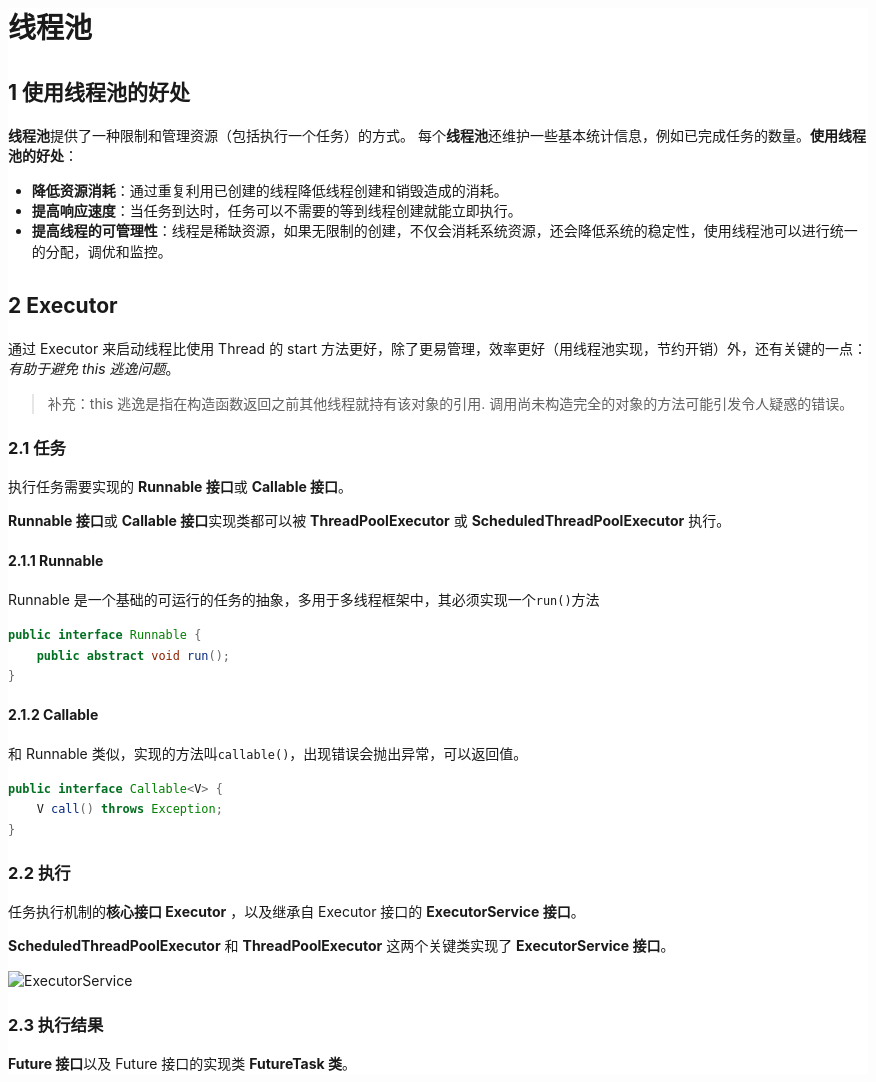 # 线程池

## 1 使用线程池的好处

**线程池**提供了一种限制和管理资源（包括执行一个任务）的方式。 每个**线程池**还维护一些基本统计信息，例如已完成任务的数量。**使用线程池的好处**：

- **降低资源消耗**：通过重复利用已创建的线程降低线程创建和销毁造成的消耗。
- **提高响应速度**：当任务到达时，任务可以不需要的等到线程创建就能立即执行。
- **提高线程的可管理性**：线程是稀缺资源，如果无限制的创建，不仅会消耗系统资源，还会降低系统的稳定性，使用线程池可以进行统一的分配，调优和监控。

## 2 Executor

通过 Executor 来启动线程比使用 Thread 的 start 方法更好，除了更易管理，效率更好（用线程池实现，节约开销）外，还有关键的一点：*有助于避免 this 逃逸问题*。

> 补充：this 逃逸是指在构造函数返回之前其他线程就持有该对象的引用. 调用尚未构造完全的对象的方法可能引发令人疑惑的错误。

### 2.1 任务

执行任务需要实现的 **Runnable 接口**或 **Callable 接口**。 

**Runnable 接口**或 **Callable 接口**实现类都可以被 **ThreadPoolExecutor** 或 **ScheduledThreadPoolExecutor** 执行。

#### 2.1.1 Runnable

Runnable 是一个基础的可运行的任务的抽象，多用于多线程框架中，其必须实现一个`run()`方法

```java
public interface Runnable {
    public abstract void run();
}
```

#### 2.1.2 Callable

和 Runnable 类似，实现的方法叫`callable()`，出现错误会抛出异常，可以返回值。

```java
public interface Callable<V> {
    V call() throws Exception;
}
```

### 2.2 执行

任务执行机制的**核心接口 Executor** ，以及继承自 Executor 接口的 **ExecutorService 接口**。

**ScheduledThreadPoolExecutor** 和 **ThreadPoolExecutor** 这两个关键类实现了 **ExecutorService 接口**。

![ExecutorService](../../attachments/Java/015-executor-service.png)

### 2.3 执行结果

**Future 接口**以及 Future 接口的实现类 **FutureTask 类**。 
